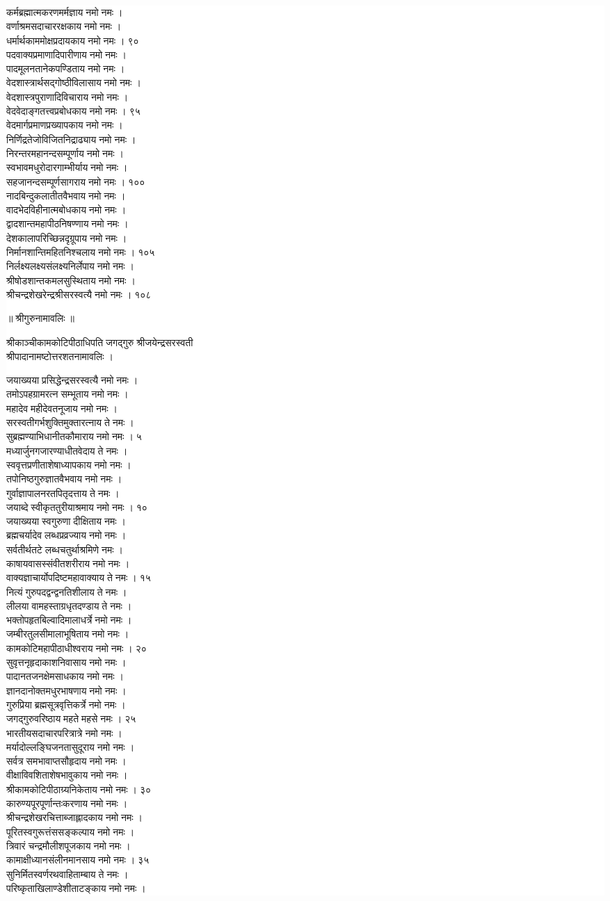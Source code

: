 कर्मब्रह्मात्मकरणमर्मज्ञाय नमो नमः ।  
वर्णाश्रमसदाचाररक्षकाय नमो नमः ।  
धर्मार्थकाममोक्षप्रदायकाय नमो नमः । ९०  
पदवाक्यप्रमाणादिपारीणाय नमो नमः ।  
पादमूलनतानेकपण्डिताय नमो नमः ।  
वेदशास्त्रार्थसद्गोष्ठीविलासाय नमो नमः ।  
वेदशास्त्रपुराणादिविचाराय नमो नमः ।  
वेदवेदाङ्गतत्त्वप्रबोधकाय नमो नमः । ९५  
वेदमार्गप्रमाणप्रख्यापकाय नमो नमः ।  
निर्णिद्रतेजोविजितनिद्राढ्याय नमो नमः ।  
निरन्तरमहानन्दसम्पूर्णाय नमो नमः ।  
स्वभावमधुरोदारगाम्भीर्याय नमो नमः ।  
सहजानन्दसम्पूर्णसागराय नमो नमः । १००  
नादबिन्दुकलातीतवैभवाय नमो नमः ।  
वादभेदविहीनात्मबोधकाय नमो नमः ।  
द्वादशान्तमहापीठनिषण्णाय नमो नमः ।  
देशकालापरिच्छिन्नदृग्रूपाय नमो नमः ।  
निर्मानशान्तिमहितनिश्चलाय नमो नमः । १०५  
निर्लक्ष्यलक्ष्यसंलक्ष्यनिर्लेपाय नमो नमः ।  
श्रीषोडशान्तकमलसुस्थिताय नमो नमः ।  
श्रीचन्द्रशेखरेन्द्रश्रीसरस्वत्यै नमो नमः । १०८  
  
  
  
॥ श्रीगुरुनामावलिः ॥  
  
श्रीकाञ्चीकामकोटिपीठाधिपति जगद्गुरु श्रीजयेन्द्रसरस्वती  
श्रीपादानामष्टोत्तरशतनामावलिः ।  
  
जयाख्यया प्रसिद्धेन्द्रसरस्वत्यै नमो नमः ।  
तमोऽपहग्रामरत्न सम्भूताय नमो नमः ।  
महादेव महीदेवतनूजाय नमो नमः ।  
सरस्वतीगर्भशुक्तिमुक्तारत्नाय ते नमः ।  
सुब्रह्मण्याभिधानीतकौमाराय नमो नमः । ५  
मध्यार्जुनगजारण्याधीतवेदाय ते नमः ।  
स्ववृत्तप्रणीताशेषाध्यापकाय नमो नमः ।  
तपोनिष्ठगुरुज्ञातवैभवाय नमो नमः ।  
गुर्वाज्ञापालनरतपितृदत्ताय ते नमः ।  
जयाब्दे स्वीकृततुरीयाश्रमाय नमो नमः । १०  
जयाख्यया स्वगुरुणा दीक्षिताय नमः ।  
ब्रह्मचर्यादेव लब्धप्रव्रज्याय नमो नमः ।  
सर्वतीर्थतटे लब्धचतुर्थाश्रमिणे नमः ।  
काषायवासस्संवीतशरीराय नमो नमः ।  
वाक्यज्ञाचार्योपदिष्टमहावाक्याय ते नमः । १५  
नित्यं गुरुपदद्वन्द्वनतिशीलाय ते नमः ।  
लीलया वामहस्ताग्रधृतदण्डाय ते नमः ।  
भक्तोपहृतबिल्वादिमालाधर्त्रे नमो नमः ।  
जम्बीरतुलसीमालाभूषिताय नमो नमः ।  
कामकोटिमहापीठाधीश्वराय नमो नमः । २०  
सुवृत्तनृहृदाकाशनिवासाय नमो नमः ।  
पादानतजनक्षेमसाधकाय नमो नमः ।  
ज्ञानदानोक्तमधुरभाषणाय नमो नमः ।  
गुरुप्रिया ब्रह्मसूत्रवृत्तिकर्त्रे नमो नमः ।  
जगद्गुरुवरिष्ठाय महते महसे नमः । २५  
भारतीयसदाचारपरित्रात्रे नमो नमः ।  
मर्यादोल्लङ्घिजनतासुदूराय नमो नमः ।  
सर्वत्र समभावाप्तसौहृदाय नमो नमः ।  
वीक्षाविवशिताशेषभावुकाय नमो नमः ।  
श्रीकामकोटिपीठाग्र्यनिकेताय नमो नमः । ३०  
कारुण्यपूरपूर्णान्तःकरणाय नमो नमः ।  
श्रीचन्द्रशेखरचित्ताब्जाह्लादकाय नमो नमः ।  
पूरितस्वगुरूत्तंससङ्कल्पाय नमो नमः ।  
त्रिवारं चन्द्रमौलीशपूजकाय नमो नमः ।  
कामाक्षीध्यानसंलीनमानसाय नमो नमः । ३५  
सुनिर्मितस्वर्णरथवाहिताम्बाय ते नमः ।  
परिष्कृताखिलाण्डेशीताटङ्काय नमो नमः ।  